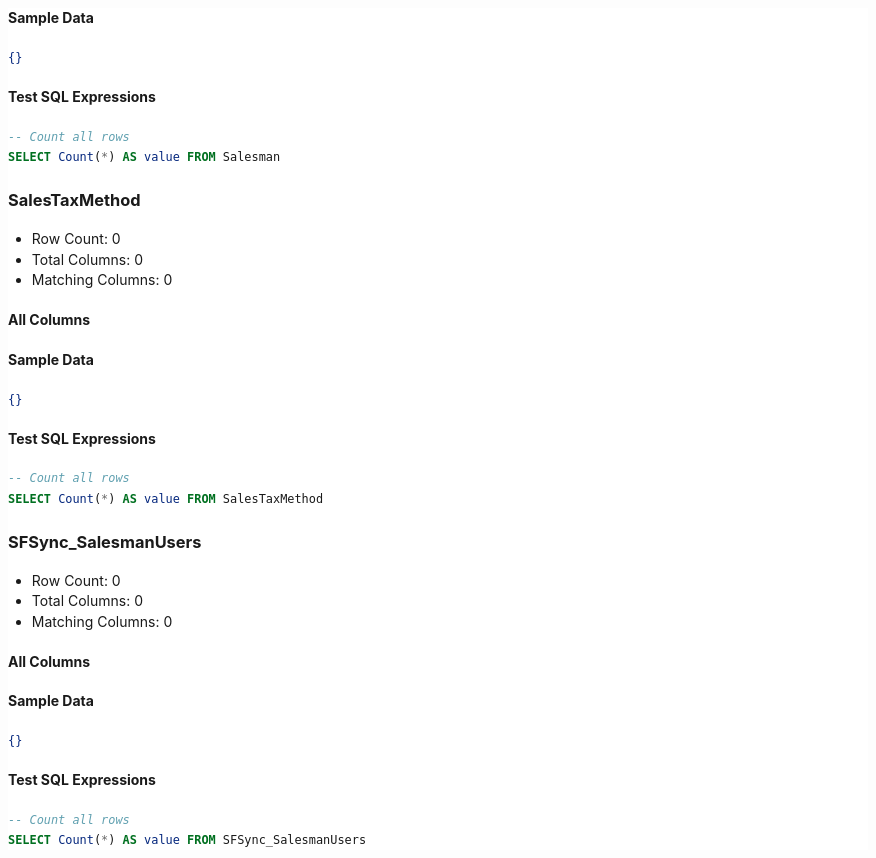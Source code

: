 #### Sample Data

```json
{}
```

#### Test SQL Expressions

```sql
-- Count all rows
SELECT Count(*) AS value FROM Salesman

```

### SalesTaxMethod

- Row Count: 0
- Total Columns: 0
- Matching Columns: 0

#### All Columns



#### Sample Data

```json
{}
```

#### Test SQL Expressions

```sql
-- Count all rows
SELECT Count(*) AS value FROM SalesTaxMethod

```

### SFSync_SalesmanUsers

- Row Count: 0
- Total Columns: 0
- Matching Columns: 0

#### All Columns



#### Sample Data

```json
{}
```

#### Test SQL Expressions

```sql
-- Count all rows
SELECT Count(*) AS value FROM SFSync_SalesmanUsers

```
